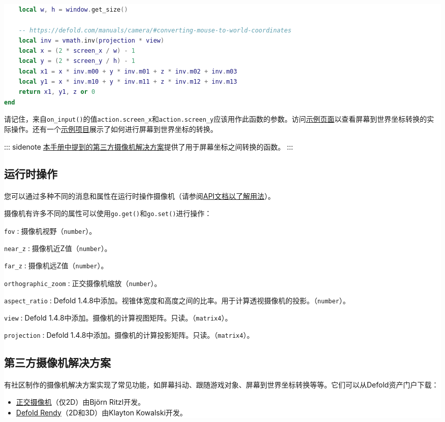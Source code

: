 ```Lua
    local w, h = window.get_size()

    -- https://defold.com/manuals/camera/#converting-mouse-to-world-coordinates
    local inv = vmath.inv(projection * view)
    local x = (2 * screen_x / w) - 1
    local y = (2 * screen_y / h) - 1
    local x1 = x * inv.m00 + y * inv.m01 + z * inv.m02 + inv.m03
    local y1 = x * inv.m10 + y * inv.m11 + z * inv.m12 + inv.m13
    return x1, y1, z or 0
end
```

请记住，来自`on_input()`的值`action.screen_x`和`action.screen_y`应该用作此函数的参数。访问[示例页面](https://defold.com/examples/render/screen_to_world/)以查看屏幕到世界坐标转换的实际操作。还有一个[示例项目](https://github.com/defold/sample-screen-to-world-coordinates/)展示了如何进行屏幕到世界坐标的转换。

::: sidenote
[本手册中提到的第三方摄像机解决方案](/manuals/camera/#third-party-camera-solutions)提供了用于屏幕坐标之间转换的函数。
:::

## 运行时操作
您可以通过多种不同的消息和属性在运行时操作摄像机（请参阅[API文档以了解用法](/ref/camera/)）。

摄像机有许多不同的属性可以使用`go.get()`和`go.set()`进行操作：

`fov`
: 摄像机视野（`number`）。

`near_z`
: 摄像机近Z值（`number`）。

`far_z`
: 摄像机远Z值（`number`）。

`orthographic_zoom`
: 正交摄像机缩放（`number`）。

`aspect_ratio`
: Defold 1.4.8中添加。视锥体宽度和高度之间的比率。用于计算透视摄像机的投影。（`number`）。

`view`
: Defold 1.4.8中添加。摄像机的计算视图矩阵。只读。（`matrix4`）。

`projection`
: Defold 1.4.8中添加。摄像机的计算投影矩阵。只读。（`matrix4`）。


## 第三方摄像机解决方案

有社区制作的摄像机解决方案实现了常见功能，如屏幕抖动、跟随游戏对象、屏幕到世界坐标转换等等。它们可以从Defold资产门户下载：

- [正交摄像机](https://defold.com/assets/orthographic/)（仅2D）由Björn Ritzl开发。
- [Defold Rendy](https://defold.com/assets/defold-rendy/)（2D和3D）由Klayton Kowalski开发。